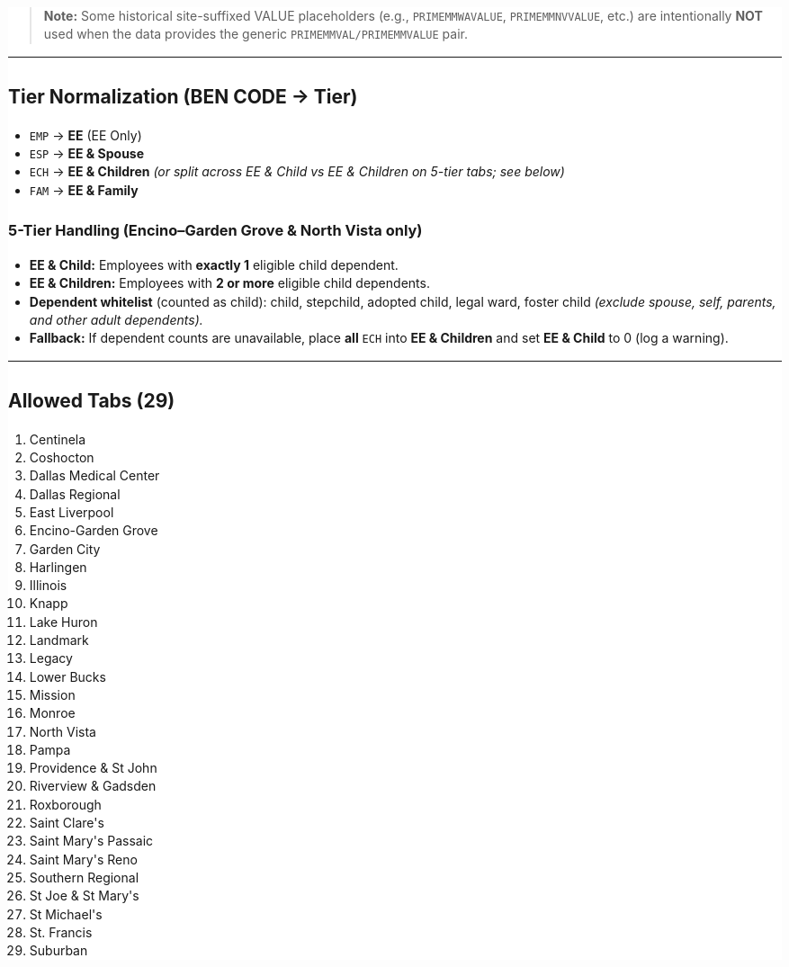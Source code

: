 > **Note:** Some historical site-suffixed VALUE placeholders (e.g., `PRIMEMMWAVALUE`, `PRIMEMMNVVALUE`, etc.) are intentionally **NOT** used when the data provides the generic `PRIMEMMVAL/PRIMEMMVALUE` pair.

---

## Tier Normalization (BEN CODE → Tier)

* `EMP` → **EE** (EE Only)
* `ESP` → **EE & Spouse**
* `ECH` → **EE & Children** *(or split across EE & Child vs EE & Children on 5-tier tabs; see below)*
* `FAM` → **EE & Family**

### 5-Tier Handling (Encino–Garden Grove & North Vista only)

* **EE & Child:** Employees with **exactly 1** eligible child dependent.
* **EE & Children:** Employees with **2 or more** eligible child dependents.
* **Dependent whitelist** (counted as child): child, stepchild, adopted child, legal ward, foster child *(exclude spouse, self, parents, and other adult dependents).*
* **Fallback:** If dependent counts are unavailable, place **all** `ECH` into **EE & Children** and set **EE & Child** to 0 (log a warning).

---

## Allowed Tabs (29)

1. Centinela
2. Coshocton
3. Dallas Medical Center
4. Dallas Regional
5. East Liverpool
6. Encino-Garden Grove
7. Garden City
8. Harlingen
9. Illinois
10. Knapp
11. Lake Huron
12. Landmark
13. Legacy
14. Lower Bucks
15. Mission
16. Monroe
17. North Vista
18. Pampa
19. Providence & St John
20. Riverview & Gadsden
21. Roxborough
22. Saint Clare's
23. Saint Mary's Passaic
24. Saint Mary's Reno
25. Southern Regional
26. St Joe & St Mary's
27. St Michael's
28. St. Francis
29. Suburban
